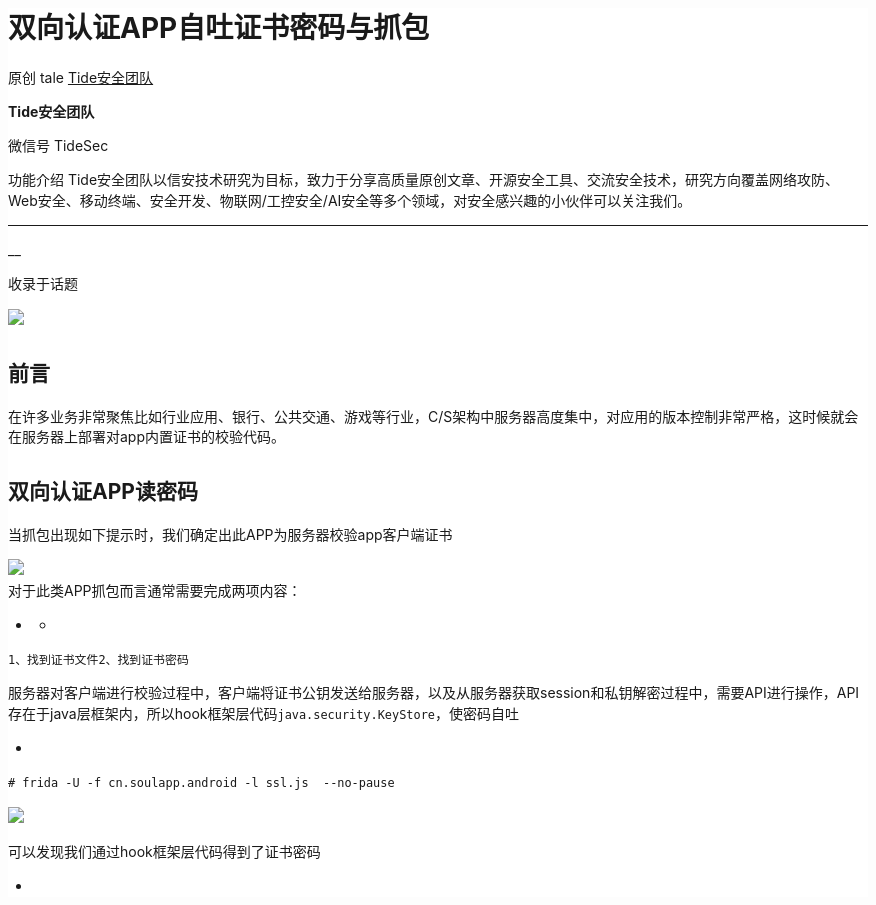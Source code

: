 #  双向认证APP自吐证书密码与抓包

原创 tale  [ Tide安全团队 ](javascript:void\(0\);)

**Tide安全团队** ![]()

微信号 TideSec

功能介绍
Tide安全团队以信安技术研究为目标，致力于分享高质量原创文章、开源安全工具、交流安全技术，研究方向覆盖网络攻防、Web安全、移动终端、安全开发、物联网/工控安全/AI安全等多个领域，对安全感兴趣的小伙伴可以关注我们。

____

__

收录于话题

![](http://hk-proxy.gitwarp.com/https://raw.githubusercontent.com/tuchuang9/tc1/refs/heads/main/public/20220421094028.png)  

## 前言  

在许多业务非常聚焦比如行业应用、银行、公共交通、游戏等行业，C/S架构中服务器高度集中，对应用的版本控制非常严格，这时候就会在服务器上部署对app内置证书的校验代码。

## 双向认证APP读密码

当抓包出现如下提示时，我们确定出此APP为服务器校验app客户端证书  

  

![](http://hk-proxy.gitwarp.com/https://raw.githubusercontent.com/tuchuang9/tc1/refs/heads/main/public/20220421094042.png)  
对于此类APP抓包而言通常需要完成两项内容：  

  *   * 

    
    
    1、找到证书文件2、找到证书密码

服务器对客户端进行校验过程中，客户端将证书公钥发送给服务器，以及从服务器获取session和私钥解密过程中，需要API进行操作，API存在于java层框架内，所以hook框架层代码`java.security.KeyStore`，使密码自吐  

  * 

    
    
    # frida -U -f cn.soulapp.android -l ssl.js  --no-pause

  

![](http://hk-proxy.gitwarp.com/https://raw.githubusercontent.com/tuchuang9/tc1/refs/heads/main/public/20220421094043.png)  

  

可以发现我们通过hook框架层代码得到了证书密码

  * 
